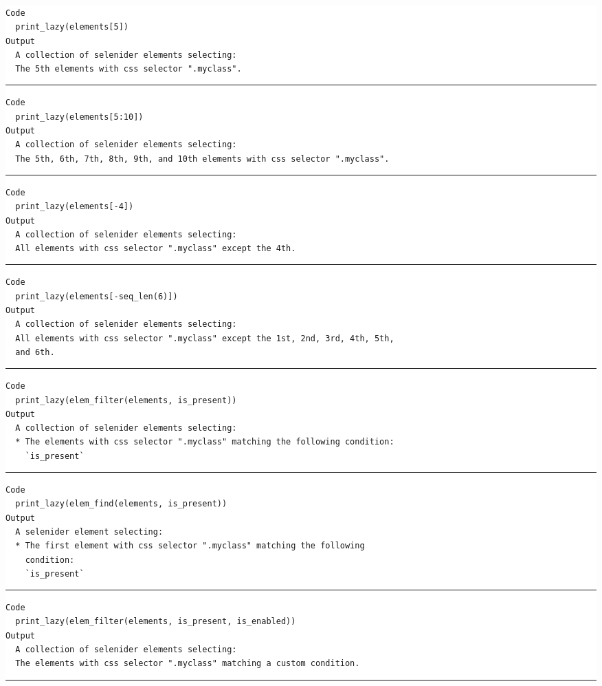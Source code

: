 
    Code
      print_lazy(elements[5])
    Output
      A collection of selenider elements selecting:
      The 5th elements with css selector ".myclass".

---

    Code
      print_lazy(elements[5:10])
    Output
      A collection of selenider elements selecting:
      The 5th, 6th, 7th, 8th, 9th, and 10th elements with css selector ".myclass".

---

    Code
      print_lazy(elements[-4])
    Output
      A collection of selenider elements selecting:
      All elements with css selector ".myclass" except the 4th.

---

    Code
      print_lazy(elements[-seq_len(6)])
    Output
      A collection of selenider elements selecting:
      All elements with css selector ".myclass" except the 1st, 2nd, 3rd, 4th, 5th,
      and 6th.

---

    Code
      print_lazy(elem_filter(elements, is_present))
    Output
      A collection of selenider elements selecting:
      * The elements with css selector ".myclass" matching the following condition:
        `is_present`

---

    Code
      print_lazy(elem_find(elements, is_present))
    Output
      A selenider element selecting:
      * The first element with css selector ".myclass" matching the following
        condition:
        `is_present`

---

    Code
      print_lazy(elem_filter(elements, is_present, is_enabled))
    Output
      A collection of selenider elements selecting:
      The elements with css selector ".myclass" matching a custom condition.

---